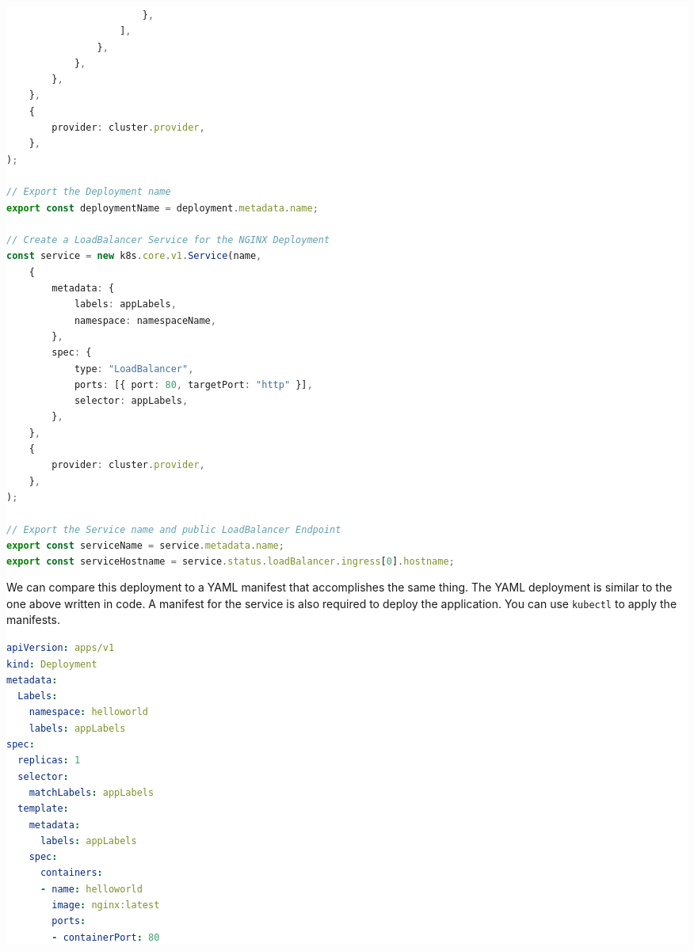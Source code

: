 ```ts
                        },
                    ],
                },
            },
        },
    },
    {
        provider: cluster.provider,
    },
);

// Export the Deployment name
export const deploymentName = deployment.metadata.name;

// Create a LoadBalancer Service for the NGINX Deployment
const service = new k8s.core.v1.Service(name,
    {
        metadata: {
            labels: appLabels,
            namespace: namespaceName,
        },
        spec: {
            type: "LoadBalancer",
            ports: [{ port: 80, targetPort: "http" }],
            selector: appLabels,
        },
    },
    {
        provider: cluster.provider,
    },
);

// Export the Service name and public LoadBalancer Endpoint
export const serviceName = service.metadata.name;
export const serviceHostname = service.status.loadBalancer.ingress[0].hostname;
```

We can compare this deployment to a YAML manifest that accomplishes the same thing. The YAML deployment is similar to the one above written in code. A manifest for the service is also required to deploy the application. You can use `kubectl` to apply the manifests.

```yaml
apiVersion: apps/v1
kind: Deployment
metadata:
  Labels:
    namespace: helloworld
    labels: appLabels
spec:
  replicas: 1
  selector:
    matchLabels: appLabels
  template:
    metadata:
      labels: appLabels
    spec:
      containers:
      - name: helloworld
        image: nginx:latest
        ports:
        - containerPort: 80
```
